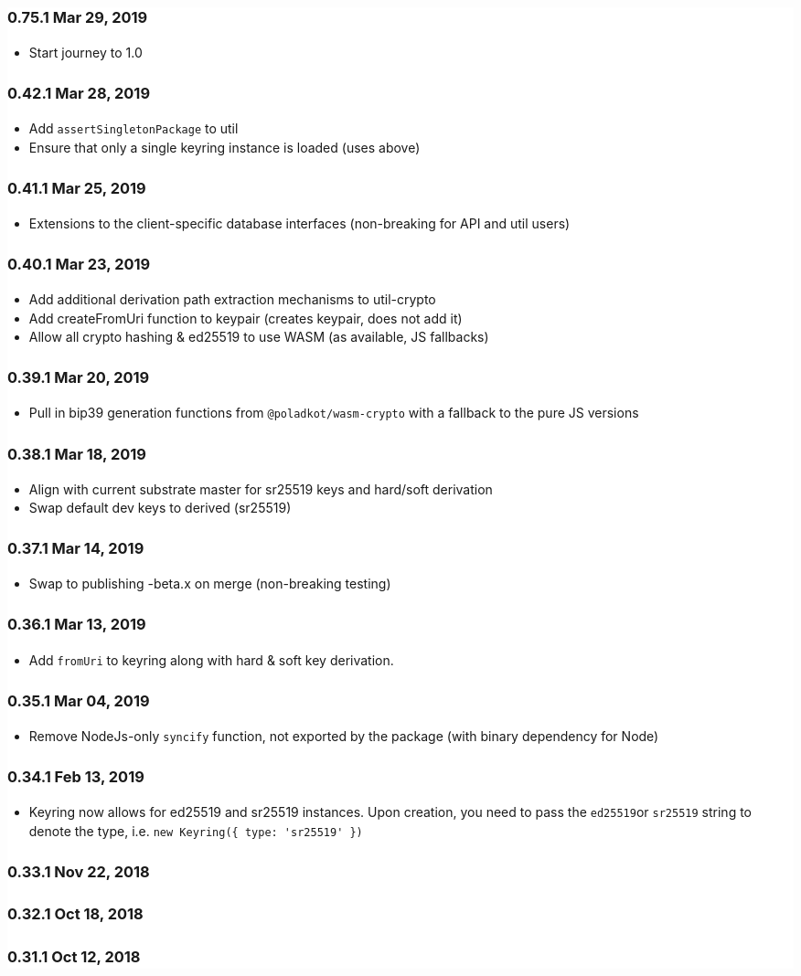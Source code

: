 ### 0.75.1 Mar 29, 2019

- Start journey to 1.0

### 0.42.1 Mar 28, 2019

- Add `assertSingletonPackage` to util
- Ensure that only a single keyring instance is loaded (uses above)

### 0.41.1 Mar 25, 2019

- Extensions to the client-specific database interfaces (non-breaking for API and util users)

### 0.40.1 Mar 23, 2019

- Add additional derivation path extraction mechanisms to util-crypto
- Add createFromUri function to keypair (creates keypair, does not add it)
- Allow all crypto hashing & ed25519 to use WASM (as available, JS fallbacks)

### 0.39.1 Mar 20, 2019

- Pull in bip39 generation functions from `@poladkot/wasm-crypto` with a fallback to the pure JS versions

### 0.38.1 Mar 18, 2019

- Align with current substrate master for sr25519 keys and hard/soft derivation
- Swap default dev keys to derived (sr25519)

### 0.37.1 Mar 14, 2019

- Swap to publishing -beta.x on merge (non-breaking testing)

### 0.36.1 Mar 13, 2019

- Add `fromUri` to keyring along with hard & soft key derivation.

### 0.35.1 Mar 04, 2019

- Remove NodeJs-only `syncify` function, not exported by the package (with binary dependency for Node)

### 0.34.1 Feb 13, 2019

- Keyring now allows for ed25519 and sr25519 instances. Upon creation, you need to pass the `ed25519`or `sr25519` string to denote the type, i.e. `new Keyring({ type: 'sr25519' })`

### 0.33.1 Nov 22, 2018

### 0.32.1 Oct 18, 2018

### 0.31.1 Oct 12, 2018
